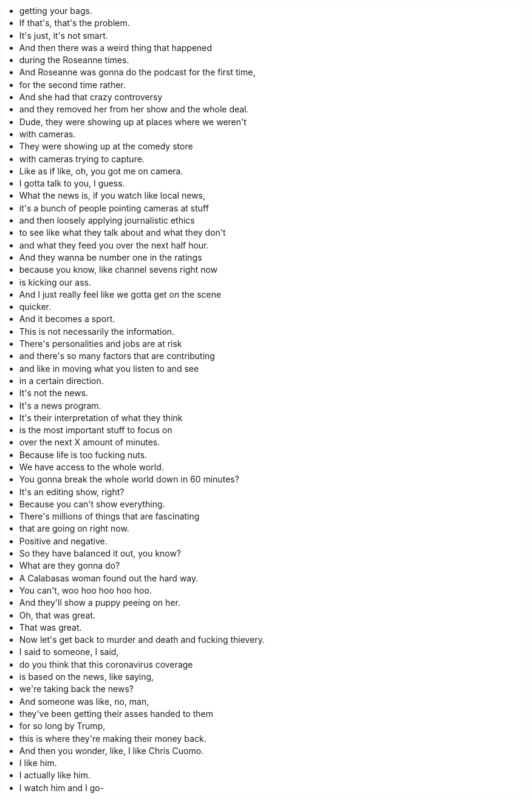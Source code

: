 *  getting your bags.
*  If that's, that's the problem.
*  It's just, it's not smart.
*  And then there was a weird thing that happened
*  during the Roseanne times.
*  And Roseanne was gonna do the podcast for the first time,
*  for the second time rather.
*  And she had that crazy controversy
*  and they removed her from her show and the whole deal.
*  Dude, they were showing up at places where we weren't
*  with cameras.
*  They were showing up at the comedy store
*  with cameras trying to capture.
*  Like as if like, oh, you got me on camera.
*  I gotta talk to you, I guess.
*  What the news is, if you watch like local news,
*  it's a bunch of people pointing cameras at stuff
*  and then loosely applying journalistic ethics
*  to see like what they talk about and what they don't
*  and what they feed you over the next half hour.
*  And they wanna be number one in the ratings
*  because you know, like channel sevens right now
*  is kicking our ass.
*  And I just really feel like we gotta get on the scene
*  quicker.
*  And it becomes a sport.
*  This is not necessarily the information.
*  There's personalities and jobs are at risk
*  and there's so many factors that are contributing
*  and like in moving what you listen to and see
*  in a certain direction.
*  It's not the news.
*  It's a news program.
*  It's their interpretation of what they think
*  is the most important stuff to focus on
*  over the next X amount of minutes.
*  Because life is too fucking nuts.
*  We have access to the whole world.
*  You gonna break the whole world down in 60 minutes?
*  It's an editing show, right?
*  Because you can't show everything.
*  There's millions of things that are fascinating
*  that are going on right now.
*  Positive and negative.
*  So they have balanced it out, you know?
*  What are they gonna do?
*  A Calabasas woman found out the hard way.
*  You can't, woo hoo hoo hoo hoo.
*  And they'll show a puppy peeing on her.
*  Oh, that was great.
*  That was great.
*  Now let's get back to murder and death and fucking thievery.
*  I said to someone, I said,
*  do you think that this coronavirus coverage
*  is based on the news, like saying,
*  we're taking back the news?
*  And someone was like, no, man,
*  they've been getting their asses handed to them
*  for so long by Trump,
*  this is where they're making their money back.
*  And then you wonder, like, I like Chris Cuomo.
*  I like him.
*  I actually like him.
*  I watch him and I go-